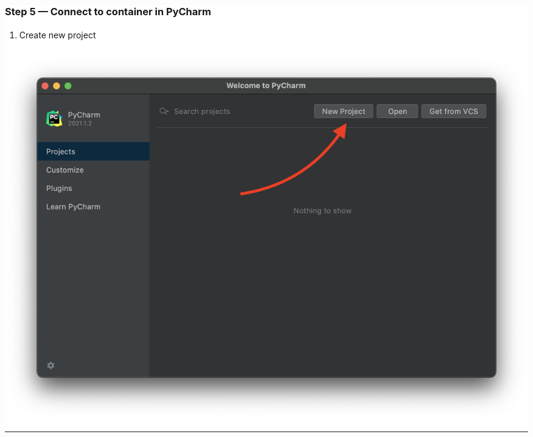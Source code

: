 ### Step 5 — Connect to container in PyCharm

1. Create new project

<img src="https://github.com/supervisely-ecosystem/how-to-create-app/blob/master/chapter-04-additionals/part-01-remote-developing-with-docker/media/5-1.png" width="100%" style='padding-top: 10px'>  

---
